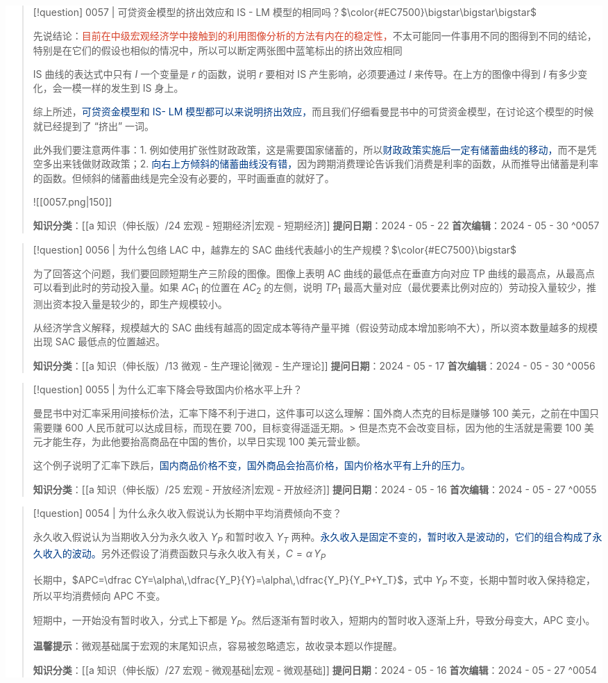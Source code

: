 > [!question] 0057 | 可贷资金模型的挤出效应和 IS - LM 模型的相同吗？$\color{#EC7500}\bigstar\bigstar\bigstar$
> 
> 先说结论：<font color = #D7422A>目前在中级宏观经济学中接触到的利用图像分析的方法有内在的稳定性，</font>不太可能同一件事用不同的图得到不同的结论，特别是在它们的假设也相似的情况中，所以可以断定两张图中蓝笔标出的挤出效应相同
> 
> IS 曲线的表达式中只有 $I$ 一个变量是 $r$ 的函数，说明 $r$ 要相对 IS 产生影响，必须要通过 $I$ 来传导。在上方的图像中得到 $I$ 有多少变化，会一模一样的发生到 IS 身上。
> 
> 综上所述，<font color = #003C88>可贷资金模型和 IS- LM 模型都可以来说明挤出效应，</font>而且我们仔细看曼昆书中的可贷资金模型，在讨论这个模型的时候就已经提到了 “挤出” 一词。
> 
> 此外我们要注意两件事：1. 例如使用扩张性财政政策，这是需要国家储蓄的，所以<font color = #003C88>财政政策实施后一定有储蓄曲线的移动，</font>而不是凭空多出来钱做财政政策；2. <font color = #003C88>向右上方倾斜的储蓄曲线没有错，</font>因为跨期消费理论告诉我们消费是利率的函数，从而推导出储蓄是利率的函数。但倾斜的储蓄曲线是完全没有必要的，平时画垂直的就好了。
> 
> ![[0057.png|150]]
> 
> **知识分类**：[[a 知识（伸长版）/24 宏观 - 短期经济|宏观 - 短期经济]]
> **提问日期**：2024 - 05 - 22
> **首次编辑**：2024 - 05 - 30
^0057

> [!question] 0056 | 为什么包络 LAC 中，越靠左的 SAC 曲线代表越小的生产规模？$\color{#EC7500}\bigstar$
> 
> 为了回答这个问题，我们要回顾短期生产三阶段的图像。图像上表明 AC 曲线的最低点在垂直方向对应 TP 曲线的最高点，从最高点可以看到此时的劳动投入量。如果 $AC_1$ 的位置在 $AC_2$ 的左侧，说明 $TP_1$ 最高大量对应（最优要素比例对应的）劳动投入量较少，推测出资本投入量是较少的，即生产规模较小。
> 
> 从经济学含义解释，规模越大的 SAC 曲线有越高的固定成本等待产量平摊（假设劳动成本增加影响不大），所以资本数量越多的规模出现 SAC 最低点的位置越迟。
> 
> **知识分类**：[[a 知识（伸长版）/13 微观 - 生产理论|微观 - 生产理论]]
> **提问日期**：2024 - 05 - 17
> **首次编辑**：2024 - 05 - 30
^0056

> [!question] 0055 | 为什么汇率下降会导致国内价格水平上升？
> 
> 曼昆书中对汇率采用间接标价法，汇率下降不利于进口，这件事可以这么理解：国外商人杰克的目标是赚够 100 美元，之前在中国只需要赚 600 人民币就可以达成目标，而现在要 700，目标变得遥遥无期。> 但是杰克不会改变目标，因为他的生活就是需要 100 美元才能生存，为此他要抬高商品在中国的售价，以早日实现 100 美元营业额。
> 
> 这个例子说明了汇率下跌后，<font color = #003C88>国内商品价格不变，国外商品会抬高价格，国内价格水平有上升的压力。</font>
> 
> **知识分类**：[[a 知识（伸长版）/25 宏观 - 开放经济|宏观 - 开放经济]]
> **提问日期**：2024 - 05 - 16
> **首次编辑**：2024 - 05 - 27
^0055

> [!question] 0054 | 为什么永久收入假说认为长期中平均消费倾向不变？
> 
> 永久收入假说认为当期收入分为永久收入 $Y_P$ 和暂时收入 $Y_T$ 两种。<font color = #003C88>永久收入是固定不变的，暂时收入是波动的，它们的组合构成了永久收入的波动。</font>另外还假设了消费函数只与永久收入有关，$C=\alpha\,Y_P$
> 
> 长期中，$APC=\dfrac CY=\alpha\,\dfrac{Y_P}{Y}=\alpha\,\dfrac{Y_P}{Y_P+Y_T}$，式中 $Y_P$ 不变，长期中暂时收入保持稳定，所以平均消费倾向 APC 不变。
> 
> 短期中，一开始没有暂时收入，分式上下都是 $Y_P$。然后逐渐有暂时收入，短期内的暂时收入逐渐上升，导致分母变大，APC 变小。
> 
> **温馨提示**：微观基础属于宏观的末尾知识点，容易被忽略遗忘，故收录本题以作提醒。
> 
> **知识分类**：[[a 知识（伸长版）/27 宏观 - 微观基础|宏观 - 微观基础]]
> **提问日期**：2024 - 05 - 16
> **首次编辑**：2024 - 05 - 27
^0054
